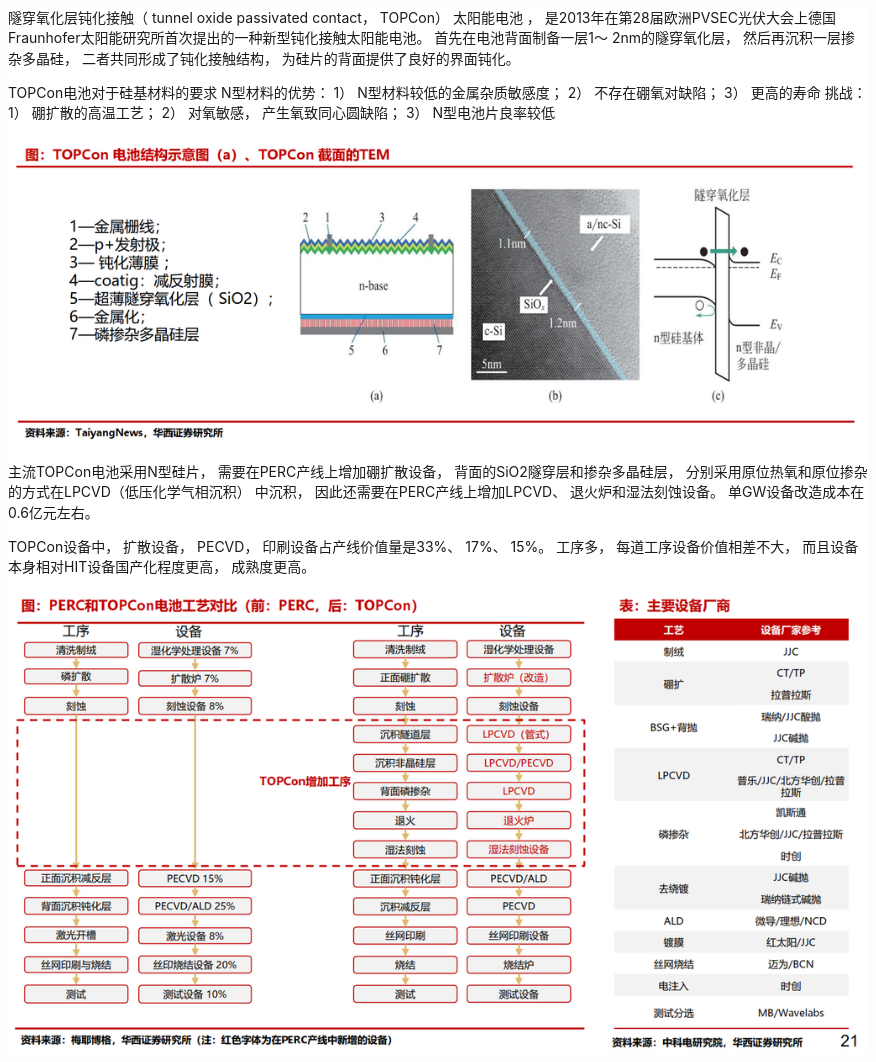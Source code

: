隧穿氧化层钝化接触（ tunnel oxide passivated contact， TOPCon） 太阳能电池 ， 是2013年在第28届欧洲PVSEC光伏大会上德国Fraunhofer太阳能研究所首次提出的一种新型钝化接触太阳能电池。
首先在电池背面制备一层1～ 2nm的隧穿氧化层， 然后再沉积一层掺杂多晶硅， 二者共同形成了钝化接触结构， 为硅片的背面提供了良好的界面钝化。

TOPCon电池对于硅基材料的要求
N型材料的优势： 1） N型材料较低的金属杂质敏感度； 2） 不存在硼氧对缺陷； 3） 更高的寿命
挑战： 1） 硼扩散的高温工艺； 2） 对氧敏感， 产生氧致同心圆缺陷； 3） N型电池片良率较低  

![image-20210920162832742](光伏设备(20210920).assets/image-20210920162832742.png)

主流TOPCon电池采用N型硅片， 需要在PERC产线上增加硼扩散设备， 背面的SiO2隧穿层和掺杂多晶硅层， 分别采用原位热氧和原位掺杂的方式在LPCVD（低压化学气相沉积） 中沉积， 因此还需要在PERC产线上增加LPCVD、 退火炉和湿法刻蚀设备。 单GW设备改造成本在0.6亿元左右。

TOPCon设备中， 扩散设备， PECVD， 印刷设备占产线价值量是33%、 17%、 15%。 工序多， 每道工序设备价值相差不大， 而且设备本身相对HIT设备国产化程度更高， 成熟度更高。  

![image-20210920162907467](光伏设备(20210920).assets/image-20210920162907467.png)
